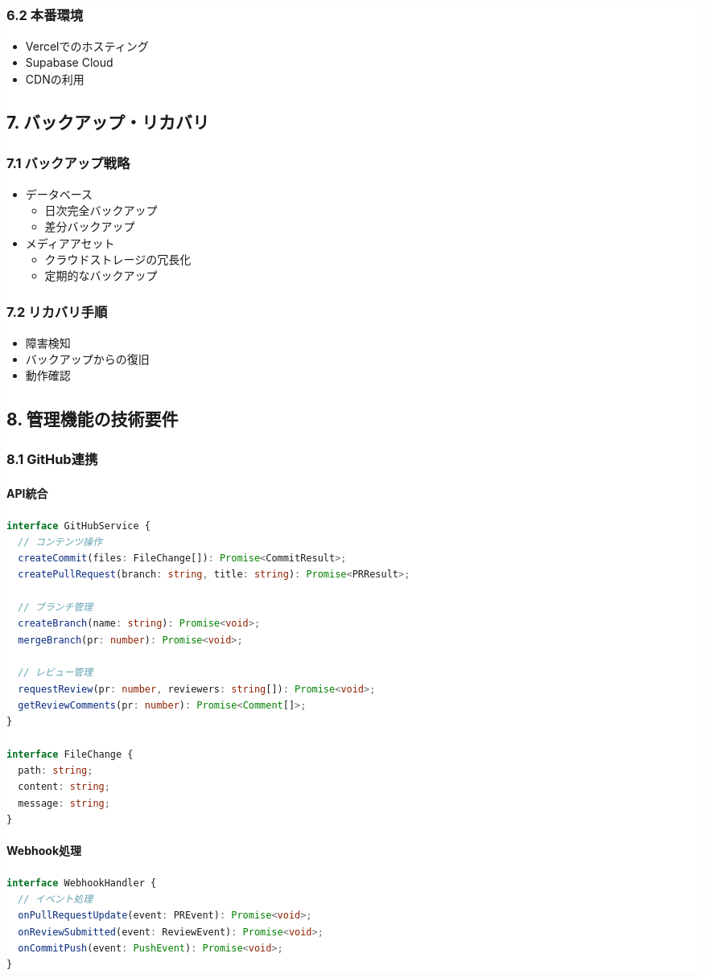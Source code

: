 ### 6.2 本番環境
- Vercelでのホスティング
- Supabase Cloud
- CDNの利用

## 7. バックアップ・リカバリ

### 7.1 バックアップ戦略
- データベース
  - 日次完全バックアップ
  - 差分バックアップ
- メディアアセット
  - クラウドストレージの冗長化
  - 定期的なバックアップ

### 7.2 リカバリ手順
- 障害検知
- バックアップからの復旧
- 動作確認 

## 8. 管理機能の技術要件

### 8.1 GitHub連携

#### API統合
```typescript
interface GitHubService {
  // コンテンツ操作
  createCommit(files: FileChange[]): Promise<CommitResult>;
  createPullRequest(branch: string, title: string): Promise<PRResult>;
  
  // ブランチ管理
  createBranch(name: string): Promise<void>;
  mergeBranch(pr: number): Promise<void>;
  
  // レビュー管理
  requestReview(pr: number, reviewers: string[]): Promise<void>;
  getReviewComments(pr: number): Promise<Comment[]>;
}

interface FileChange {
  path: string;
  content: string;
  message: string;
}
```

#### Webhook処理
```typescript
interface WebhookHandler {
  // イベント処理
  onPullRequestUpdate(event: PREvent): Promise<void>;
  onReviewSubmitted(event: ReviewEvent): Promise<void>;
  onCommitPush(event: PushEvent): Promise<void>;
}
```
